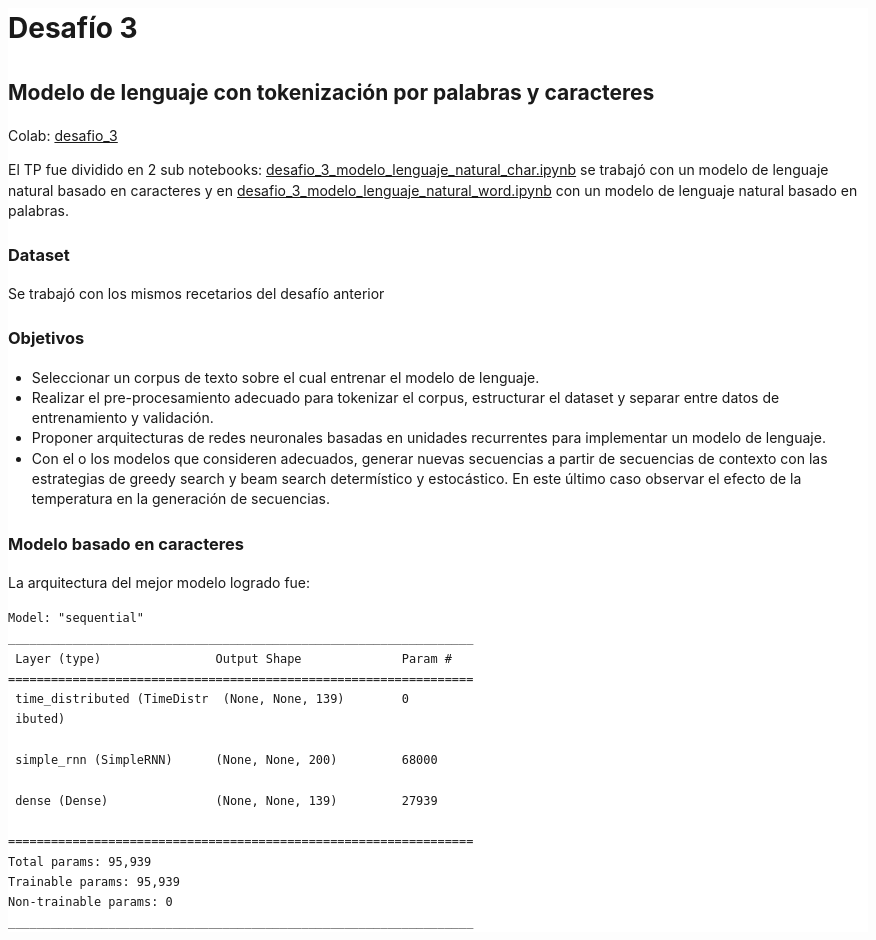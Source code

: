 
# Desafío 3
## Modelo de lenguaje con tokenización por palabras y caracteres
Colab: [desafio_3](https://github.com/denardifabricio/ceia_15c_PNL_Desafios/blob/main/Desafio%203/Desafio_3.ipynb)

El TP fue dividido en 2 sub notebooks:
[desafio_3_modelo_lenguaje_natural_char.ipynb](https://github.com/denardifabricio/ceia_15c_PNL_Desafios/blob/main/Desafio%203/desafio_3_modelo_lenguaje_natural_char.ipynb) se trabajó con un modelo de lenguaje natural basado en caracteres y en [desafio_3_modelo_lenguaje_natural_word.ipynb](https://github.com/denardifabricio/ceia_15c_PNL_Desafios/blob/main/Desafio%203/desafio_3_modelo_lenguaje_natural_word.ipynb) con un modelo de lenguaje natural basado en palabras.

### Dataset
Se trabajó con los mismos recetarios del desafío anterior

### Objetivos
- Seleccionar un corpus de texto sobre el cual entrenar el modelo de lenguaje.
- Realizar el pre-procesamiento adecuado para tokenizar el corpus, estructurar el dataset y separar entre datos de entrenamiento y validación.
- Proponer arquitecturas de redes neuronales basadas en unidades recurrentes para implementar un modelo de lenguaje.
- Con el o los modelos que consideren adecuados, generar nuevas secuencias a partir de secuencias de contexto con las estrategias de greedy search y beam search determístico y estocástico. En este último caso observar el efecto de la temperatura en la generación de secuencias.



### Modelo basado en caracteres
La arquitectura del mejor modelo logrado fue:
```
Model: "sequential"
_________________________________________________________________
 Layer (type)                Output Shape              Param #   
=================================================================
 time_distributed (TimeDistr  (None, None, 139)        0         
 ibuted)                                                         
                                                                 
 simple_rnn (SimpleRNN)      (None, None, 200)         68000     
                                                                 
 dense (Dense)               (None, None, 139)         27939     
                                                                 
=================================================================
Total params: 95,939
Trainable params: 95,939
Non-trainable params: 0
_________________________________________________________________
```
